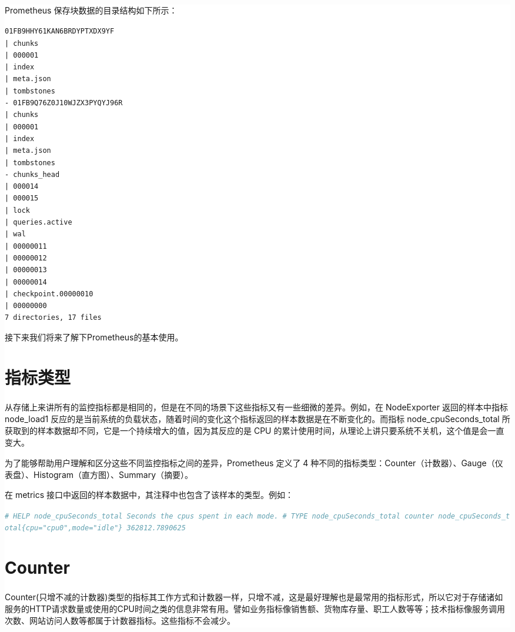 Prometheus 保存块数据的目录结构如下所示：

```txt
01FB9HHY61KAN6BRDYPTXDX9YF  
| chunks  
| 000001  
| index  
| meta.json  
| tombstones  
- 01FB9Q76Z0J10WJZX3PYQYJ96R  
| chunks  
| 000001  
| index  
| meta.json  
| tombstones  
- chunks_head  
| 000014  
| 000015  
| lock  
| queries.active  
| wal  
| 00000011  
| 00000012  
| 00000013  
| 00000014  
| checkpoint.00000010  
| 00000000  
7 directories, 17 files
```

接下来我们将来了解下Prometheus的基本使用。

# 指标类型

从存储上来讲所有的监控指标都是相同的，但是在不同的场景下这些指标又有一些细微的差异。例如，在 NodeExporter 返回的样本中指标 node_load1 反应的是当前系统的负载状态，随着时间的变化这个指标返回的样本数据是在不断变化的。而指标 node_cpuSeconds_total 所获取到的样本数据却不同，它是一个持续增大的值，因为其反应的是 CPU 的累计使用时间，从理论上讲只要系统不关机，这个值是会一直变大。

为了能够帮助用户理解和区分这些不同监控指标之间的差异，Prometheus 定义了 4 种不同的指标类型：Counter（计数器）、Gauge（仪表盘）、Histogram（直方图）、Summary（摘要）。

在 metrics 接口中返回的样本数据中，其注释中也包含了该样本的类型。例如：

```python
# HELP node_cpuSeconds_total Seconds the cpus spent in each mode. # TYPE node_cpuSeconds_total counter node_cpuSeconds_total{cpu="cpu0",mode="idle"} 362812.7890625
```

# Counter

Counter(只增不减的计数器)类型的指标其工作方式和计数器一样，只增不减，这是最好理解也是最常用的指标形式，所以它对于存储诸如服务的HTTP请求数量或使用的CPU时间之类的信息非常有用。譬如业务指标像销售额、货物库存量、职工人数等等；技术指标像服务调用次数、网站访问人数等都属于计数器指标。这些指标不会减少。
